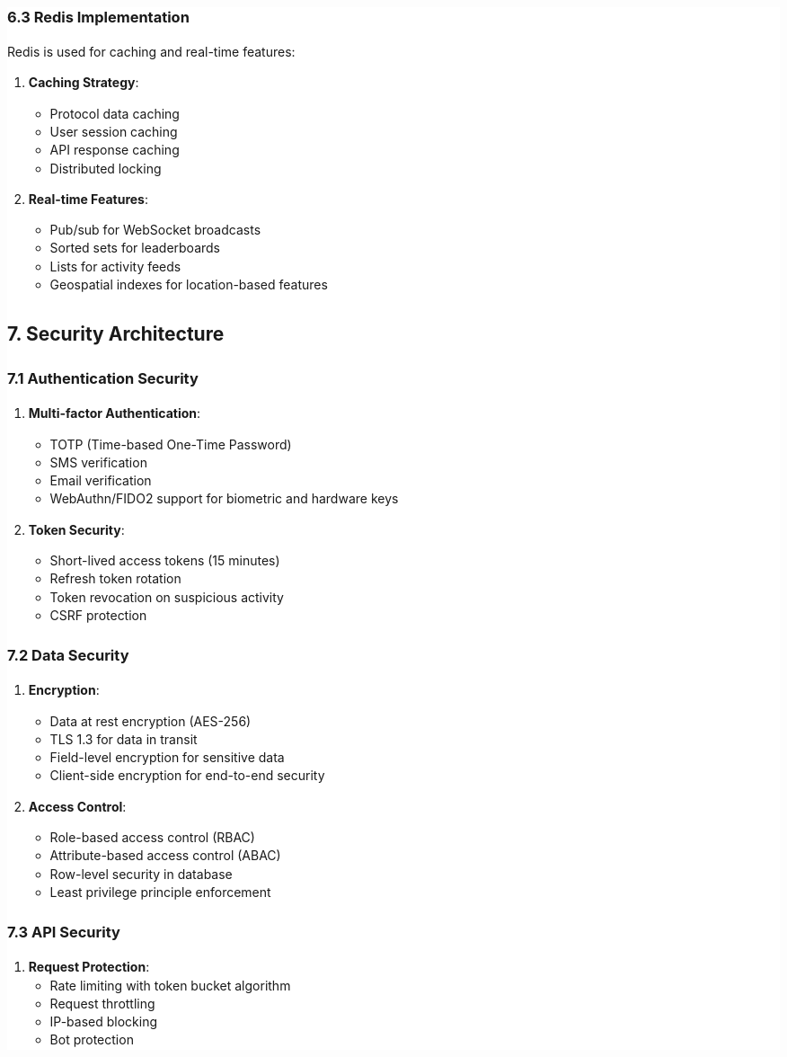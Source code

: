 ### 6.3 Redis Implementation

Redis is used for caching and real-time features:

1. **Caching Strategy**:
   - Protocol data caching
   - User session caching
   - API response caching
   - Distributed locking

2. **Real-time Features**:
   - Pub/sub for WebSocket broadcasts
   - Sorted sets for leaderboards
   - Lists for activity feeds
   - Geospatial indexes for location-based features

## 7. Security Architecture

### 7.1 Authentication Security

1. **Multi-factor Authentication**:
   - TOTP (Time-based One-Time Password)
   - SMS verification
   - Email verification
   - WebAuthn/FIDO2 support for biometric and hardware keys

2. **Token Security**:
   - Short-lived access tokens (15 minutes)
   - Refresh token rotation
   - Token revocation on suspicious activity
   - CSRF protection

### 7.2 Data Security

1. **Encryption**:
   - Data at rest encryption (AES-256)
   - TLS 1.3 for data in transit
   - Field-level encryption for sensitive data
   - Client-side encryption for end-to-end security

2. **Access Control**:
   - Role-based access control (RBAC)
   - Attribute-based access control (ABAC)
   - Row-level security in database
   - Least privilege principle enforcement

### 7.3 API Security

1. **Request Protection**:
   - Rate limiting with token bucket algorithm
   - Request throttling
   - IP-based blocking
   - Bot protection
